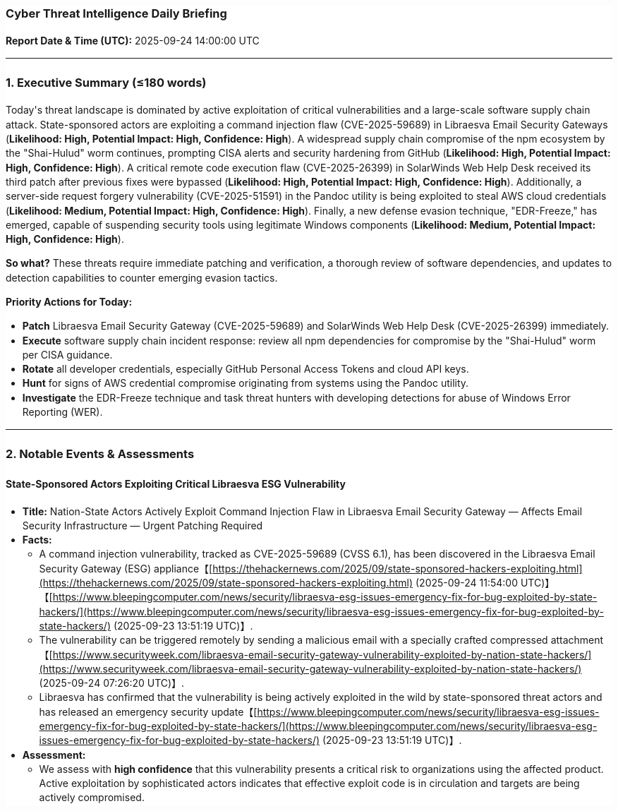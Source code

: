 ### **Cyber Threat Intelligence Daily Briefing**

**Report Date & Time (UTC):** 2025-09-24 14:00:00 UTC

***

### 1. Executive Summary (≤180 words)

Today's threat landscape is dominated by active exploitation of critical vulnerabilities and a large-scale software supply chain attack. State-sponsored actors are exploiting a command injection flaw (CVE-2025-59689) in Libraesva Email Security Gateways (**Likelihood: High, Potential Impact: High, Confidence: High**). A widespread supply chain compromise of the npm ecosystem by the "Shai-Hulud" worm continues, prompting CISA alerts and security hardening from GitHub (**Likelihood: High, Potential Impact: High, Confidence: High**). A critical remote code execution flaw (CVE-2025-26399) in SolarWinds Web Help Desk received its third patch after previous fixes were bypassed (**Likelihood: High, Potential Impact: High, Confidence: High**). Additionally, a server-side request forgery vulnerability (CVE-2025-51591) in the Pandoc utility is being exploited to steal AWS cloud credentials (**Likelihood: Medium, Potential Impact: High, Confidence: High**). Finally, a new defense evasion technique, "EDR-Freeze," has emerged, capable of suspending security tools using legitimate Windows components (**Likelihood: Medium, Potential Impact: High, Confidence: High**).

**So what?** These threats require immediate patching and verification, a thorough review of software dependencies, and updates to detection capabilities to counter emerging evasion tactics.

**Priority Actions for Today:**
- **Patch** Libraesva Email Security Gateway (CVE-2025-59689) and SolarWinds Web Help Desk (CVE-2025-26399) immediately.
- **Execute** software supply chain incident response: review all npm dependencies for compromise by the "Shai-Hulud" worm per CISA guidance.
- **Rotate** all developer credentials, especially GitHub Personal Access Tokens and cloud API keys.
- **Hunt** for signs of AWS credential compromise originating from systems using the Pandoc utility.
- **Investigate** the EDR-Freeze technique and task threat hunters with developing detections for abuse of Windows Error Reporting (WER).

***

### 2. Notable Events & Assessments

#### **State-Sponsored Actors Exploiting Critical Libraesva ESG Vulnerability**
- **Title:** Nation-State Actors Actively Exploit Command Injection Flaw in Libraesva Email Security Gateway — Affects Email Security Infrastructure — Urgent Patching Required
- **Facts:**
    *   A command injection vulnerability, tracked as CVE-2025-59689 (CVSS 6.1), has been discovered in the Libraesva Email Security Gateway (ESG) appliance【[https://thehackernews.com/2025/09/state-sponsored-hackers-exploiting.html](https://thehackernews.com/2025/09/state-sponsored-hackers-exploiting.html) (2025-09-24 11:54:00 UTC)】【[https://www.bleepingcomputer.com/news/security/libraesva-esg-issues-emergency-fix-for-bug-exploited-by-state-hackers/](https://www.bleepingcomputer.com/news/security/libraesva-esg-issues-emergency-fix-for-bug-exploited-by-state-hackers/) (2025-09-23 13:51:19 UTC)】.
    *   The vulnerability can be triggered remotely by sending a malicious email with a specially crafted compressed attachment【[https://www.securityweek.com/libraesva-email-security-gateway-vulnerability-exploited-by-nation-state-hackers/](https://www.securityweek.com/libraesva-email-security-gateway-vulnerability-exploited-by-nation-state-hackers/) (2025-09-24 07:26:20 UTC)】.
    *   Libraesva has confirmed that the vulnerability is being actively exploited in the wild by state-sponsored threat actors and has released an emergency security update【[https://www.bleepingcomputer.com/news/security/libraesva-esg-issues-emergency-fix-for-bug-exploited-by-state-hackers/](https://www.bleepingcomputer.com/news/security/libraesva-esg-issues-emergency-fix-for-bug-exploited-by-state-hackers/) (2025-09-23 13:51:19 UTC)】.
- **Assessment:**
    *   We assess with **high confidence** that this vulnerability presents a critical risk to organizations using the affected product. Active exploitation by sophisticated actors indicates that effective exploit code is in circulation and targets are being actively compromised.